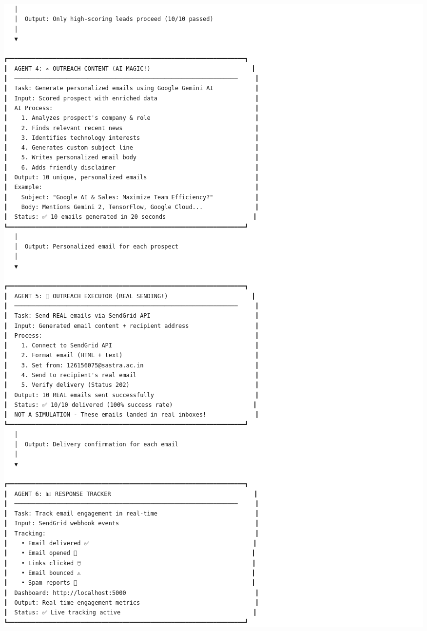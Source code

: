 ```
   │
   │  Output: Only high-scoring leads proceed (10/10 passed)
   │
   ▼

┏━━━━━━━━━━━━━━━━━━━━━━━━━━━━━━━━━━━━━━━━━━━━━━━━━━━━━━━━━━━━━━━━━━━━┓
┃  AGENT 4: ✍️ OUTREACH CONTENT (AI MAGIC!)                             ┃
┃  ────────────────────────────────────────────────────────────────     ┃
┃  Task: Generate personalized emails using Google Gemini AI            ┃
┃  Input: Scored prospect with enriched data                            ┃
┃  AI Process:                                                          ┃
┃    1. Analyzes prospect's company & role                              ┃
┃    2. Finds relevant recent news                                      ┃
┃    3. Identifies technology interests                                 ┃
┃    4. Generates custom subject line                                   ┃
┃    5. Writes personalized email body                                  ┃
┃    6. Adds friendly disclaimer                                        ┃
┃  Output: 10 unique, personalized emails                               ┃
┃  Example:                                                             ┃
┃    Subject: "Google AI & Sales: Maximize Team Efficiency?"            ┃
┃    Body: Mentions Gemini 2, TensorFlow, Google Cloud...               ┃
┃  Status: ✅ 10 emails generated in 20 seconds                         ┃
┗━━━━━━━━━━━━━━━━━━━━━━━━━━━━━━━━━━━━━━━━━━━━━━━━━━━━━━━━━━━━━━━━━━━━┛
   │
   │  Output: Personalized email for each prospect
   │
   ▼

┏━━━━━━━━━━━━━━━━━━━━━━━━━━━━━━━━━━━━━━━━━━━━━━━━━━━━━━━━━━━━━━━━━━━━┓
┃  AGENT 5: 📧 OUTREACH EXECUTOR (REAL SENDING!)                        ┃
┃  ────────────────────────────────────────────────────────────────     ┃
┃  Task: Send REAL emails via SendGrid API                              ┃
┃  Input: Generated email content + recipient address                   ┃
┃  Process:                                                             ┃
┃    1. Connect to SendGrid API                                         ┃
┃    2. Format email (HTML + text)                                      ┃
┃    3. Set from: 126156075@sastra.ac.in                                ┃
┃    4. Send to recipient's real email                                  ┃
┃    5. Verify delivery (Status 202)                                    ┃
┃  Output: 10 REAL emails sent successfully                             ┃
┃  Status: ✅ 10/10 delivered (100% success rate)                       ┃
┃  NOT A SIMULATION - These emails landed in real inboxes!              ┃
┗━━━━━━━━━━━━━━━━━━━━━━━━━━━━━━━━━━━━━━━━━━━━━━━━━━━━━━━━━━━━━━━━━━━━┛
   │
   │  Output: Delivery confirmation for each email
   │
   ▼

┏━━━━━━━━━━━━━━━━━━━━━━━━━━━━━━━━━━━━━━━━━━━━━━━━━━━━━━━━━━━━━━━━━━━━┓
┃  AGENT 6: 📊 RESPONSE TRACKER                                         ┃
┃  ────────────────────────────────────────────────────────────────     ┃
┃  Task: Track email engagement in real-time                            ┃
┃  Input: SendGrid webhook events                                       ┃
┃  Tracking:                                                            ┃
┃    • Email delivered ✅                                               ┃
┃    • Email opened 📖                                                  ┃
┃    • Links clicked 🖱️                                                 ┃
┃    • Email bounced ⚠️                                                 ┃
┃    • Spam reports 🚫                                                  ┃
┃  Dashboard: http://localhost:5000                                     ┃
┃  Output: Real-time engagement metrics                                 ┃
┃  Status: ✅ Live tracking active                                      ┃
┗━━━━━━━━━━━━━━━━━━━━━━━━━━━━━━━━━━━━━━━━━━━━━━━━━━━━━━━━━━━━━━━━━━━━┛
```